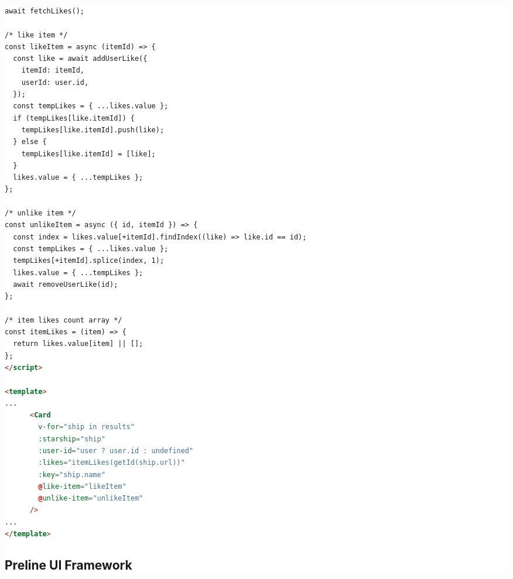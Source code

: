```html
await fetchLikes();

/* like item */
const likeItem = async (itemId) => {
  const like = await addUserLike({
    itemId: itemId,
    userId: user.id,
  });
  const tempLikes = { ...likes.value };
  if (tempLikes[like.itemId]) {
    tempLikes[like.itemId].push(like);
  } else {
    tempLikes[like.itemId] = [like];
  }
  likes.value = { ...tempLikes };
};

/* unlike item */
const unlikeItem = async ({ id, itemId }) => {
  const index = likes.value[+itemId].findIndex((like) => like.id == id);
  const tempLikes = { ...likes.value };
  tempLikes[+itemId].splice(index, 1);
  likes.value = { ...tempLikes };
  await removeUserLike(id);
};

/* item likes count array */
const itemLikes = (item) => {
  return likes.value[item] || [];
};
</script>

<template>
...
      <Card
        v-for="ship in results"
        :starship="ship"
        :user-id="user ? user.id : undefined"
        :likes="itemLikes(getId(ship.url))"
        :key="ship.name"
        @like-item="likeItem"
        @unlike-item="unlikeItem"
      />
...
</template>

```


## Preline UI Framework
